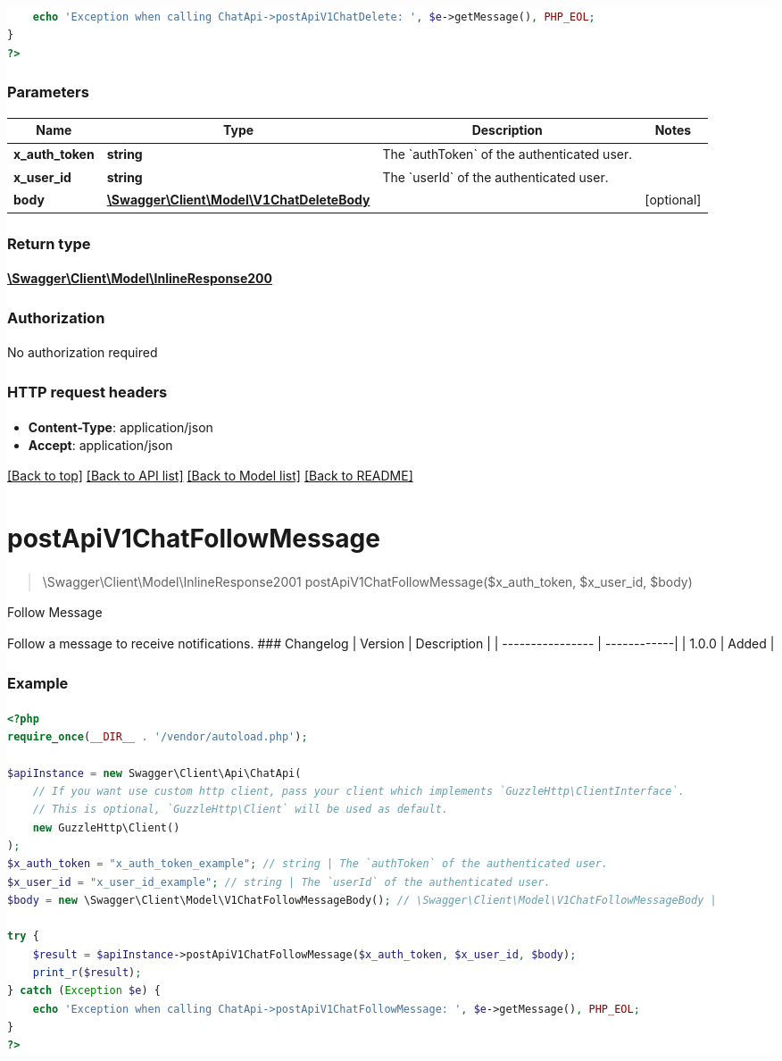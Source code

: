 ```php
    echo 'Exception when calling ChatApi->postApiV1ChatDelete: ', $e->getMessage(), PHP_EOL;
}
?>
```

### Parameters

Name | Type | Description  | Notes
------------- | ------------- | ------------- | -------------
 **x_auth_token** | **string**| The &#x60;authToken&#x60; of the authenticated user. |
 **x_user_id** | **string**| The &#x60;userId&#x60; of the authenticated user. |
 **body** | [**\Swagger\Client\Model\V1ChatDeleteBody**](../Model/V1ChatDeleteBody.md)|  | [optional]

### Return type

[**\Swagger\Client\Model\InlineResponse200**](../Model/InlineResponse200.md)

### Authorization

No authorization required

### HTTP request headers

 - **Content-Type**: application/json
 - **Accept**: application/json

[[Back to top]](#) [[Back to API list]](../../README.md#documentation-for-api-endpoints) [[Back to Model list]](../../README.md#documentation-for-models) [[Back to README]](../../README.md)

# **postApiV1ChatFollowMessage**
> \Swagger\Client\Model\InlineResponse2001 postApiV1ChatFollowMessage($x_auth_token, $x_user_id, $body)

Follow Message

Follow a message to receive notifications.  ### Changelog | Version      | Description |  | ---------------- | ------------| | 1.0.0            | Added       |

### Example
```php
<?php
require_once(__DIR__ . '/vendor/autoload.php');

$apiInstance = new Swagger\Client\Api\ChatApi(
    // If you want use custom http client, pass your client which implements `GuzzleHttp\ClientInterface`.
    // This is optional, `GuzzleHttp\Client` will be used as default.
    new GuzzleHttp\Client()
);
$x_auth_token = "x_auth_token_example"; // string | The `authToken` of the authenticated user.
$x_user_id = "x_user_id_example"; // string | The `userId` of the authenticated user.
$body = new \Swagger\Client\Model\V1ChatFollowMessageBody(); // \Swagger\Client\Model\V1ChatFollowMessageBody | 

try {
    $result = $apiInstance->postApiV1ChatFollowMessage($x_auth_token, $x_user_id, $body);
    print_r($result);
} catch (Exception $e) {
    echo 'Exception when calling ChatApi->postApiV1ChatFollowMessage: ', $e->getMessage(), PHP_EOL;
}
?>
```
